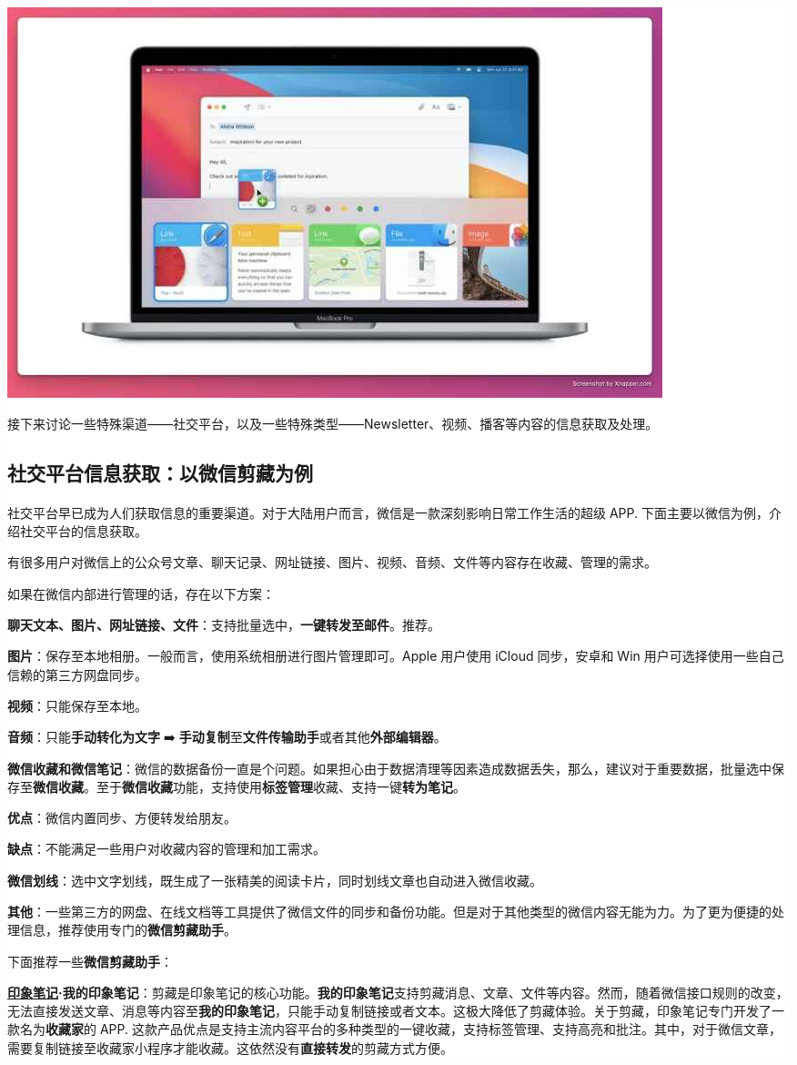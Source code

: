![](assets/1698900500-a5f4f72c396d04d88f30827bd83ab92e.jpg)

接下来讨论一些特殊渠道——社交平台，以及一些特殊类型——Newsletter、视频、播客等内容的信息获取及处理。

## 社交平台信息获取：以微信剪藏为例

社交平台早已成为人们获取信息的重要渠道。对于大陆用户而言，微信是一款深刻影响日常工作生活的超级 APP. 下面主要以微信为例，介绍社交平台的信息获取。

有很多用户对微信上的公众号文章、聊天记录、网址链接、图片、视频、音频、文件等内容存在收藏、管理的需求。

如果在微信内部进行管理的话，存在以下方案：

**聊天文本、图片、网址链接、文件**：支持批量选中，**一键转发至邮件**。推荐。

**图片**：保存至本地相册。一般而言，使用系统相册进行图片管理即可。Apple 用户使用 iCloud 同步，安卓和 Win 用户可选择使用一些自己信赖的第三方网盘同步。

**视频**：只能保存至本地。

**音频**：只能**手动转化为文字** ➡️ **手动复制**至**文件传输助手**或者其他**外部编辑器**。

**微信收藏和微信笔记**：微信的数据备份一直是个问题。如果担心由于数据清理等因素造成数据丢失，那么，建议对于重要数据，批量选中保存至**微信收藏**。至于**微信收藏**功能，支持使用**标签管理**收藏、支持一键**转为笔记**。

**优点**：微信内置同步、方便转发给朋友。

**缺点**：不能满足一些用户对收藏内容的管理和加工需求。

**微信划线**：选中文字划线，既生成了一张精美的阅读卡片，同时划线文章也自动进入微信收藏。

**其他**：一些第三方的网盘、在线文档等工具提供了微信文件的同步和备份功能。但是对于其他类型的微信内容无能为力。为了更为便捷的处理信息，推荐使用专门的**微信剪藏助手**。

下面推荐一些**微信剪藏助手**：

[**印象笔记**](https://sspai.com/link?target=https%3A%2F%2Fyinxiang.com%2F)**·我的印象笔记**：剪藏是印象笔记的核心功能。**我的印象笔记**支持剪藏消息、文章、文件等内容。然而，随着微信接口规则的改变，无法直接发送文章、消息等内容至**我的印象笔记**，只能手动复制链接或者文本。这极大降低了剪藏体验。关于剪藏，印象笔记专门开发了一款名为**收藏家**的 APP. 这款产品优点是支持主流内容平台的多种类型的一键收藏，支持标签管理、支持高亮和批注。其中，对于微信文章，需要复制链接至收藏家小程序才能收藏。这依然没有**直接转发**的剪藏方式方便。
